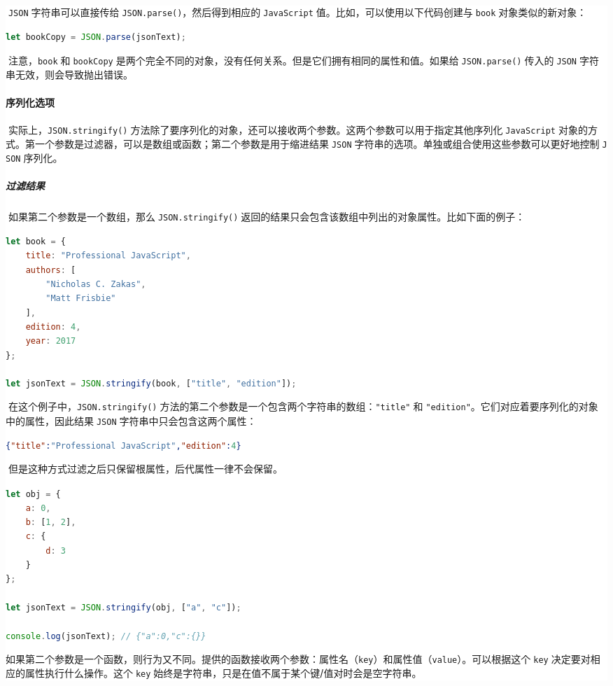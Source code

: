 ​		`JSON` 字符串可以直接传给 `JSON.parse()`，然后得到相应的 `JavaScript` 值。比如，可以使用以下代码创建与 `book` 对象类似的新对象：

```js
let bookCopy = JSON.parse(jsonText);
```

​		注意，`book` 和 `bookCopy` 是两个完全不同的对象，没有任何关系。但是它们拥有相同的属性和值。如果给 `JSON.parse()` 传入的 `JSON` 字符串无效，则会导致抛出错误。



#### 序列化选项

​		实际上，`JSON.stringify()` 方法除了要序列化的对象，还可以接收两个参数。这两个参数可以用于指定其他序列化 `JavaScript` 对象的方式。第一个参数是过滤器，可以是数组或函数；第二个参数是用于缩进结果 `JSON` 字符串的选项。单独或组合使用这些参数可以更好地控制 `JSON` 序列化。

##### 过滤结果

​		如果第二个参数是一个数组，那么 `JSON.stringify()` 返回的结果只会包含该数组中列出的对象属性。比如下面的例子：

```js
let book = { 
 	title: "Professional JavaScript", 
 	authors: [ 
 		"Nicholas C. Zakas", 
 		"Matt Frisbie" 
 	], 
 	edition: 4, 
 	year: 2017 
}; 

let jsonText = JSON.stringify(book, ["title", "edition"]);
```

​		在这个例子中，`JSON.stringify()` 方法的第二个参数是一个包含两个字符串的数组：`"title"` 和 `"edition"`。它们对应着要序列化的对象中的属性，因此结果 `JSON` 字符串中只会包含这两个属性：

```json
{"title":"Professional JavaScript","edition":4}
```

​		但是这种方式过滤之后只保留根属性，后代属性一律不会保留。

```js
let obj = {
    a: 0,
    b: [1, 2],
    c: {
        d: 3
    }
};

let jsonText = JSON.stringify(obj, ["a", "c"]);

console.log(jsonText); // {"a":0,"c":{}}
```

​		如果第二个参数是一个函数，则行为又不同。提供的函数接收两个参数：属性名（`key`）和属性值（`value`）。可以根据这个 `key` 决定要对相应的属性执行什么操作。这个 `key` 始终是字符串，只是在值不属于某个键/值对时会是空字符串。
